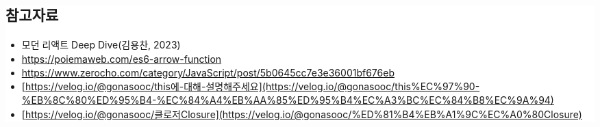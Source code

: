 ## 참고자료

- 모던 리액트 Deep Dive(김용찬, 2023)
- https://poiemaweb.com/es6-arrow-function
- https://www.zerocho.com/category/JavaScript/post/5b0645cc7e3e36001bf676eb
- [https://velog.io/@gonasooc/this에-대해-설명해주세요](https://velog.io/@gonasooc/this%EC%97%90-%EB%8C%80%ED%95%B4-%EC%84%A4%EB%AA%85%ED%95%B4%EC%A3%BC%EC%84%B8%EC%9A%94)
- [https://velog.io/@gonasooc/클로저Closure](https://velog.io/@gonasooc/%ED%81%B4%EB%A1%9C%EC%A0%80Closure)
